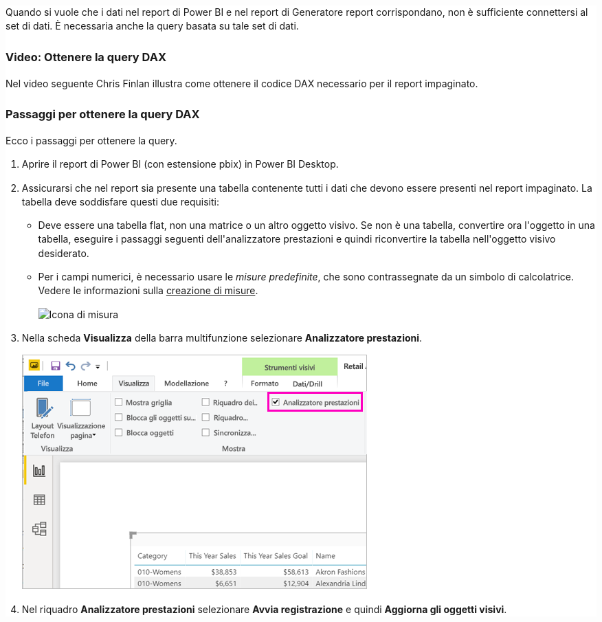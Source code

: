 Quando si vuole che i dati nel report di Power BI e nel report di Generatore report corrispondano, non è sufficiente connettersi al set di dati. È necessaria anche la query basata su tale set di dati.

### <a name="video-get-the-dax-query"></a>Video: Ottenere la query DAX

Nel video seguente Chris Finlan illustra come ottenere il codice DAX necessario per il report impaginato.

<iframe width="400" height="450" src="https://www.youtube.com/embed/NfoOK4QRkhI" frameborder="0" allowfullscreen></iframe>

### <a name="steps-to-get-the-dax-query"></a>Passaggi per ottenere la query DAX

Ecco i passaggi per ottenere la query.

1. Aprire il report di Power BI (con estensione pbix) in Power BI Desktop.
1. Assicurarsi che nel report sia presente una tabella contenente tutti i dati che devono essere presenti nel report impaginato. La tabella deve soddisfare questi due requisiti:
    - Deve essere una tabella flat, non una matrice o un altro oggetto visivo. Se non è una tabella, convertire ora l'oggetto in una tabella, eseguire i passaggi seguenti dell'analizzatore prestazioni e quindi riconvertire la tabella nell'oggetto visivo desiderato.
    - Per i campi numerici, è necessario usare le *misure predefinite*, che sono contrassegnate da un simbolo di calcolatrice. Vedere le informazioni sulla [creazione di misure](../desktop-measures.md). 

        ![Icona di misura](media/report-builder-shared-datasets/power-bi-measure-icon.png)

1. Nella scheda **Visualizza** della barra multifunzione selezionare **Analizzatore prestazioni**.

    ![Aprire l'analizzatore prestazioni](media/report-builder-shared-datasets/power-bi-performance-analyzer.png)

1. Nel riquadro **Analizzatore prestazioni** selezionare **Avvia registrazione** e quindi **Aggiorna gli oggetti visivi**.
